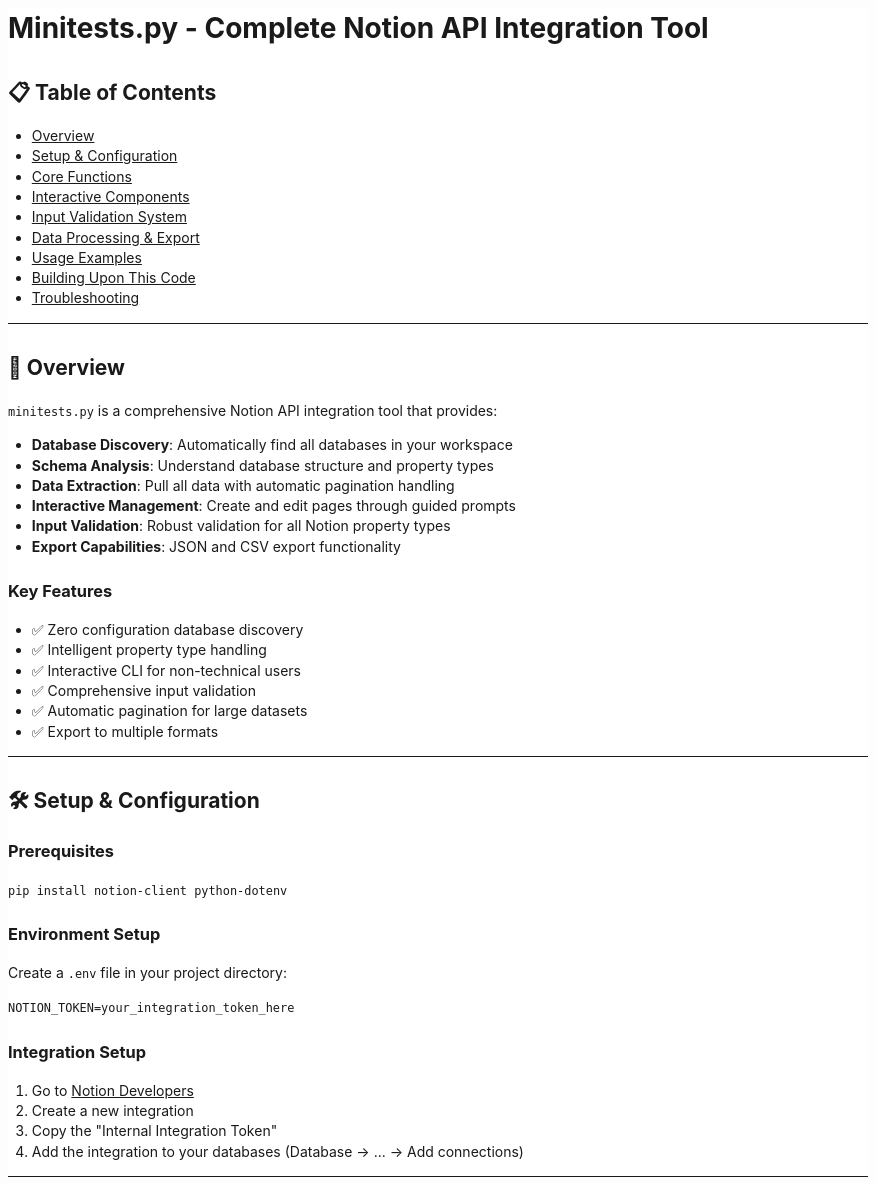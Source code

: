 # Minitests.py - Complete Notion API Integration Tool

## 📋 Table of Contents
- [Overview](#overview)
- [Setup & Configuration](#setup--configuration)
- [Core Functions](#core-functions)
- [Interactive Components](#interactive-components)
- [Input Validation System](#input-validation-system)
- [Data Processing & Export](#data-processing--export)
- [Usage Examples](#usage-examples)
- [Building Upon This Code](#building-upon-this-code)
- [Troubleshooting](#troubleshooting)

---

## 🎯 Overview

`minitests.py` is a comprehensive Notion API integration tool that provides:
- **Database Discovery**: Automatically find all databases in your workspace
- **Schema Analysis**: Understand database structure and property types
- **Data Extraction**: Pull all data with automatic pagination handling
- **Interactive Management**: Create and edit pages through guided prompts
- **Input Validation**: Robust validation for all Notion property types
- **Export Capabilities**: JSON and CSV export functionality

### Key Features
- ✅ Zero configuration database discovery
- ✅ Intelligent property type handling
- ✅ Interactive CLI for non-technical users
- ✅ Comprehensive input validation
- ✅ Automatic pagination for large datasets
- ✅ Export to multiple formats

---

## 🛠️ Setup & Configuration

### Prerequisites
```bash
pip install notion-client python-dotenv
```

### Environment Setup
Create a `.env` file in your project directory:
```env
NOTION_TOKEN=your_integration_token_here
```

### Integration Setup
1. Go to [Notion Developers](https://www.notion.so/my-integrations)
2. Create a new integration
3. Copy the "Internal Integration Token"
4. Add the integration to your databases (Database → ... → Add connections)

---